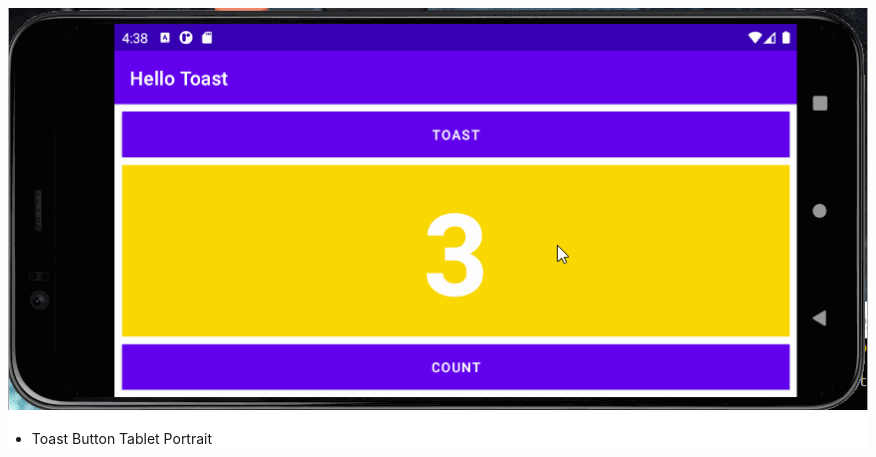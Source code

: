 <img src="Screenshots/HelloToast2/HelloToast-ToastButton-Landscape.gif"/>

- Toast Button Tablet Portrait